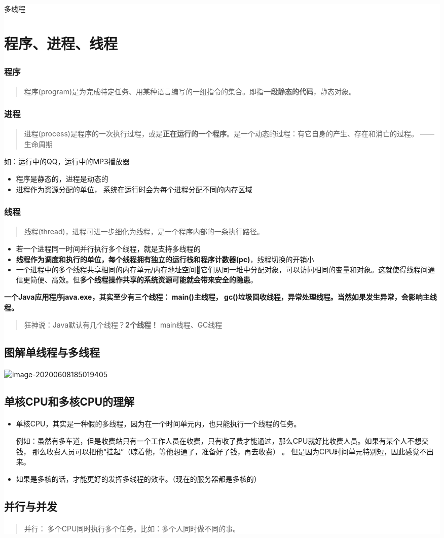 多线程

# 程序、进程、线程

### 程序

> 程序(program)是为完成特定任务、用某种语言编写的一组指令的集合。即指**一段静态的代码**，静态对象。



### 进程

> 进程(process)是程序的一次执行过程，或是**正在运行的一个程序**。是一个动态的过程：有它自身的产生、存在和消亡的过程。 ——生命周期

如：运行中的QQ，运行中的MP3播放器

- 程序是静态的，进程是动态的
- 进程作为资源分配的单位， 系统在运行时会为每个进程分配不同的内存区域



### 线程

> 线程(thread)，进程可进一步细化为线程，是一个程序内部的一条执行路径。

- 若一个进程同一时间并行执行多个线程，就是支持多线程的
- **线程作为调度和执行的单位，每个线程拥有独立的运行栈和程序计数器(pc)**，线程切换的开销小
- 一个进程中的多个线程共享相同的内存单元/内存地址空间它们从同一堆中分配对象，可以访问相同的变量和对象。这就使得线程间通信更简便、高效。但**多个线程操作共享的系统资源可能就会带来安全的隐患**。

**一个Java应用程序java.exe，其实至少有三个线程： main()主线程， gc()垃圾回收线程，异常处理线程。当然如果发生异常，会影响主线程。** 

> 狂神说：Java默认有几个线程？**2个线程！** main线程、GC线程



## 图解单线程与多线程

![image-20200608185019405](https://gitee.com/koala010/typora/raw/master/img/20200726214636.png)



## 单核CPU和多核CPU的理解

- 单核CPU，其实是一种假的多线程，因为在一个时间单元内，也只能执行一个线程的任务。

  例如：虽然有多车道，但是收费站只有一个工作人员在收费，只有收了费才能通过，那么CPU就好比收费人员。如果有某个人不想交钱， 那么收费人员可以把他“挂起”（晾着他，等他想通了，准备好了钱，再去收费） 。 但是因为CPU时间单元特别短，因此感觉不出来。

- 如果是多核的话，才能更好的发挥多线程的效率。（现在的服务器都是多核的）



## 并行与并发

>  并行： 多个CPU同时执行多个任务。比如：多个人同时做不同的事。
